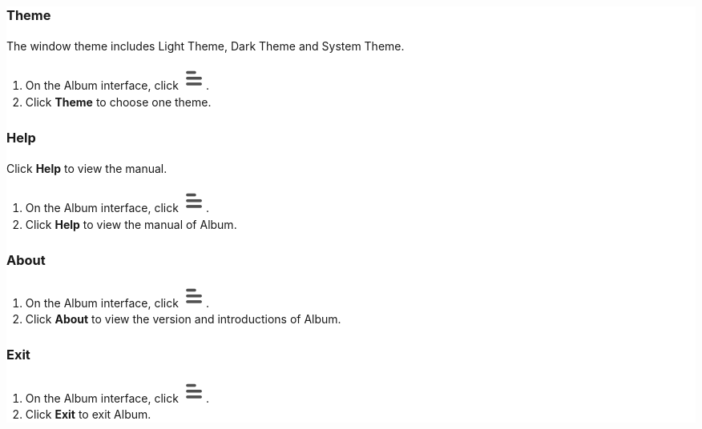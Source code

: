 ### Theme

The window theme includes Light Theme, Dark Theme and System Theme.

1.  On the Album interface, click ![main_menu](icon/icon_menu.svg).
2.  Click **Theme** to choose one theme.

### Help

Click **Help** to view the manual.

1.  On the Album interface, click ![icon_menu](icon/icon_menu.svg).
2.  Click **Help** to view the manual of Album.


### About

1.  On the Album interface, click ![icon_menu](icon/icon_menu.svg).
2.  Click **About** to view the version and introductions of Album.

### Exit

1.  On the Album interface, click ![icon_menu](icon/icon_menu.svg).
2.  Click **Exit** to exit Album.
